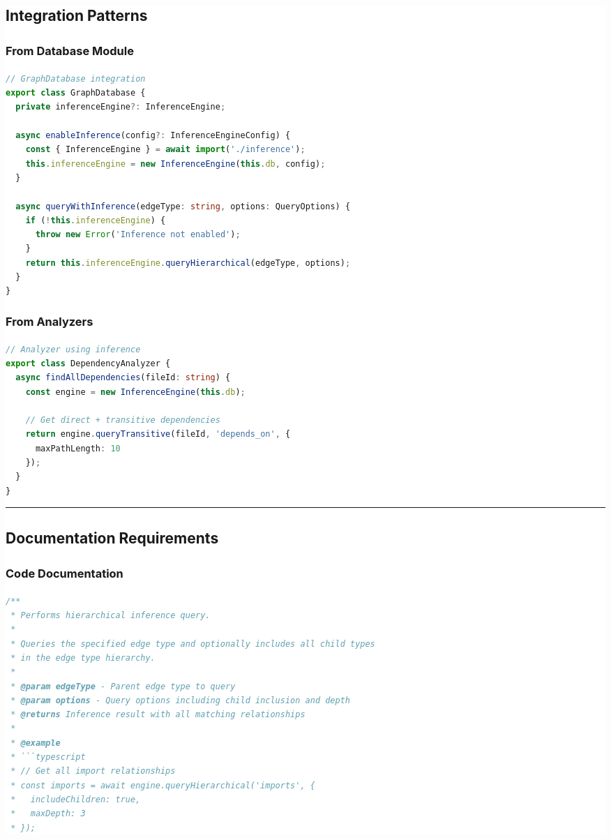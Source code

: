 
## Integration Patterns

### From Database Module

```typescript
// GraphDatabase integration
export class GraphDatabase {
  private inferenceEngine?: InferenceEngine;

  async enableInference(config?: InferenceEngineConfig) {
    const { InferenceEngine } = await import('./inference');
    this.inferenceEngine = new InferenceEngine(this.db, config);
  }

  async queryWithInference(edgeType: string, options: QueryOptions) {
    if (!this.inferenceEngine) {
      throw new Error('Inference not enabled');
    }
    return this.inferenceEngine.queryHierarchical(edgeType, options);
  }
}
```

### From Analyzers

```typescript
// Analyzer using inference
export class DependencyAnalyzer {
  async findAllDependencies(fileId: string) {
    const engine = new InferenceEngine(this.db);

    // Get direct + transitive dependencies
    return engine.queryTransitive(fileId, 'depends_on', {
      maxPathLength: 10
    });
  }
}
```

---

## Documentation Requirements

### Code Documentation

```typescript
/**
 * Performs hierarchical inference query.
 *
 * Queries the specified edge type and optionally includes all child types
 * in the edge type hierarchy.
 *
 * @param edgeType - Parent edge type to query
 * @param options - Query options including child inclusion and depth
 * @returns Inference result with all matching relationships
 *
 * @example
 * ```typescript
 * // Get all import relationships
 * const imports = await engine.queryHierarchical('imports', {
 *   includeChildren: true,
 *   maxDepth: 3
 * });
```